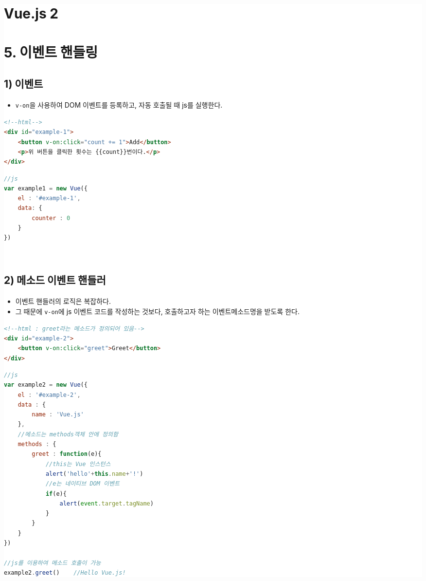 # Vue.js 2

# 5. 이벤트 핸들링

## 1) 이벤트

- `v-on`을 사용하여 DOM 이벤트를 등록하고, 자동 호출될 때 js를 실행한다.

```html
<!--html-->
<div id="example-1">
	<button v-on:click="count += 1">Add</button>
	<p>위 버튼을 클릭한 횟수는 {{count}}번이다.</p>
</div>
```

```jsx
//js
var example1 = new Vue({
	el : '#example-1',
	data: {
		counter : 0
	}
})
```

<br/>


## 2) 메소드 이벤트 핸들러

- 이벤트 핸들러의 로직은 복잡하다.
- 그 때문에 `v-on`에 js 이벤트 코드를 작성하는 것보다, 호출하고자 하는 이벤트메소드명을 받도록 한다.

```html
<!--html : greet라는 메소드가 정의되어 있음-->
<div id="example-2">
	<button v-on:click="greet">Greet</button>
</div>
```

```jsx
//js
var example2 = new Vue({
	el : '#example-2',
	data : {
		name : 'Vue.js'
	},
	//메소드는 methods객체 안에 정의함
	methods : {
		greet : function(e){
			//this는 Vue 인스턴스
			alert('hello'+this.name+'!')
			//e는 네이티브 DOM 이벤트
			if(e){
				alert(event.target.tagName)
			}
		}
	}
})

//js를 이용하여 메소드 호출이 가능
example2.greet()    //Hello Vue.js!
```
